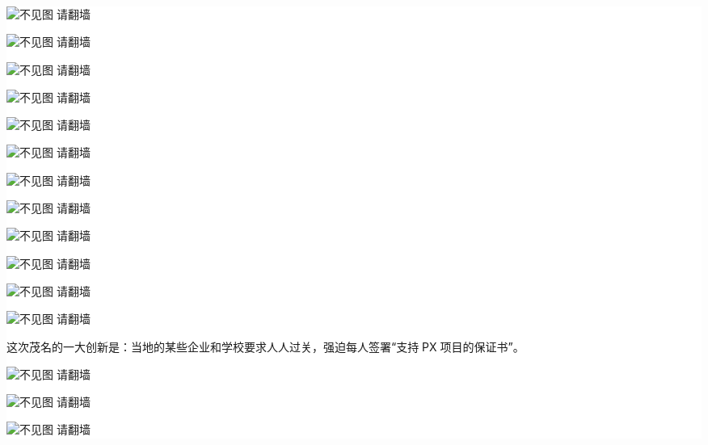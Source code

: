   

![不见图 请翻墙](https://lh3.googleusercontent.com/x0G-4lCG0fkfS8KYX9mel9piBk22fko7IxSAxCWHrM64Y3Gl7vOUOu0yFRfxIwgdPpSX47TIt3JaLtfZzZ_Uhmt2yWCS0xTgnERx-QglpgACo1XoJKqxOtfnVQZ_KRAq)

  

![不见图 请翻墙](https://lh6.googleusercontent.com/NnE4NUUGzqt0Ykv7zuzuVtVBoj6ouTnKZeUrVzPWU41Bs9_2vPqlTN95fuFVWk1PEpI-oZaQ7S5ImoLWQGkx2cN71teRvIuKSaZr1scyb0Mqqy73UqjtJ84orK2vi2Lm)

  

![不见图 请翻墙](https://lh3.googleusercontent.com/cX4hntq5cse37W8FUOahMYOM12NdjCYFWeA8POp3-HrxxbdrYU_YOkGHvavKI0gUUm8GUAV7uXCzV1_-l5CR1_qucg8cGigyoUknZFZz7-W9z8JH45ETY5WY-u_Ey__i)

  
  

![不见图 请翻墙](https://lh5.googleusercontent.com/FypmE3kvVLI1aHgyoofz492HrvMv5bC17CTxHm75umIS1BQLZdjDX6ZfTGD6j7YTDsUmZ9W-TbmdyfjhBrnZNxRPcTSEzr5ITmCLbtXXVpK37nO0K6v-DBRTp0lHdp1V)

  

![不见图 请翻墙](https://lh6.googleusercontent.com/nBVlHR5Z9lU7wp06CTggFFcxyvIlnaJXyXQkBZx5Egi8FIjSfhV0QShGiBI1ql2TOnbjRnuycb8uAuGsqt2ZSo_qPlgRjjIoEmp2UQUp9cNOueT6ujt0sd2Bm08jLiUA)

  

![不见图 请翻墙](https://lh5.googleusercontent.com/qYJYg14BW1j6GL2LrGez4i2WbPXUEBfrL7-AYtxl7xp18TtTH_wEyiPhHiT-74jjFW_jRxgKlIFPkMSMxFXLoQM0reOjxD4pyuEusqord4H16p_4VZhVdwArPducVR3A)

  

![不见图 请翻墙](https://lh6.googleusercontent.com/KwwSRro27hT3ZMZznLNVLXt32cu6_95J0YaOyLx27YvXlZZEMfMaUQDy7UuF_54CT1gkQd4WJNSFurANh8XCKtOx0-HfySGzrd4ThA-cnYEfznBmtHUuJobiahdcnnrU)

  

![不见图 请翻墙](https://lh5.googleusercontent.com/dDNrNChvUQaWVj3VCItXGW0j1L4Kk03wuraKy6T3-7bPKXAiaotnC1uRXo8jGZ_WFiTC_PKBd4AQcz-Sqol4a_utovTRbZS7GUpu2Ri3fdvSIDcu2_uFx1MFfw8QMpuU)

  

![不见图 请翻墙](https://lh5.googleusercontent.com/IELXv7nQ-he6yYRbhV-Zk_7Lf0hvNC_wXS_0WHDD_xjARsm18K9OXimFstKZtHd0i_IA_jSdW6oVEI0pmkC47ml0yCxtgqYTvZWFH2Z_5ayThIOQ4QnY1U6tJLMFwUet)

  

![不见图 请翻墙](https://lh3.googleusercontent.com/bRQJsgUHmm6kBMKXJmEDzbI5YrwNhnnI4D3PCM8QyJhgc89sbOSS-hMvPVfwfCpQ2mDNTcO0MNEdlRJ_WRjVkkiWxTDyHk-J7g4lld46Me0fPSvphahwNtywDROCOCef)

  

![不见图 请翻墙](https://lh4.googleusercontent.com/s5Yvk-PAaqUJ0AS7o6lGP84SVz9yKzrIHXPErQS4HZa4TdW8b8_p36lP8H_RbBdtoVrJ8H7u6sOPcfo5hEU2zw6ZpAW8TuwqJ_V9Zbpe41wicf8GkaDkAUynofFMBjRz)

  

![不见图 请翻墙](https://lh3.googleusercontent.com/X-9-3PXAywSuEQkjMpmMpt49IA8VC9AN8Kfh25KvlC6WeCwD_x4J8tt0gHp3NVgTfhHQGj0UEYJC8xMtAbEzUn0ee-k3_GDm2r4mOPl8OcNhLSW1MOW4Qf6xP--1gYYH)

  
这次茂名的一大创新是：当地的某些企业和学校要求人人过关，强迫每人签署“支持 PX 项目的保证书”。

![不见图 请翻墙](https://lh3.googleusercontent.com/LqqQV1haiVlYE5f1QT92sEypAManDZsfXxNHFD56_38ZqdCqTQ_BAVGmy3G8MXmbrtY0vyym9r95g8Llf9JAunoYEUcZEhNWVCK0bg16It8oFf089E64a02ajknuTKyo)

  

![不见图 请翻墙](https://lh4.googleusercontent.com/_4wF9ZuPQ9-u6svP6Zgs1HfwbzjOM7UDu28I38Hx7dohhDFWerDvQo8Cv8I5RaoW31kKZhEESwU8Lf3qn9Q9AZS21GQVGyzKQhbSCogEKb_iXts6X7JwkBaeQ1BwlaG9)

  

![不见图 请翻墙](https://lh5.googleusercontent.com/kucS10hqB9DuhLeDfTVi2NS9rScCejT2qzfB1V5Hf4NvYbguhsUKUH2ecFZ1I4Pt8ihNA2q4Nyr6bZ0myQZ1amKyDjHBi9tIBiHNKOSKzQ2beJGA2T-ZbQ3_ht1sjNiz)

  